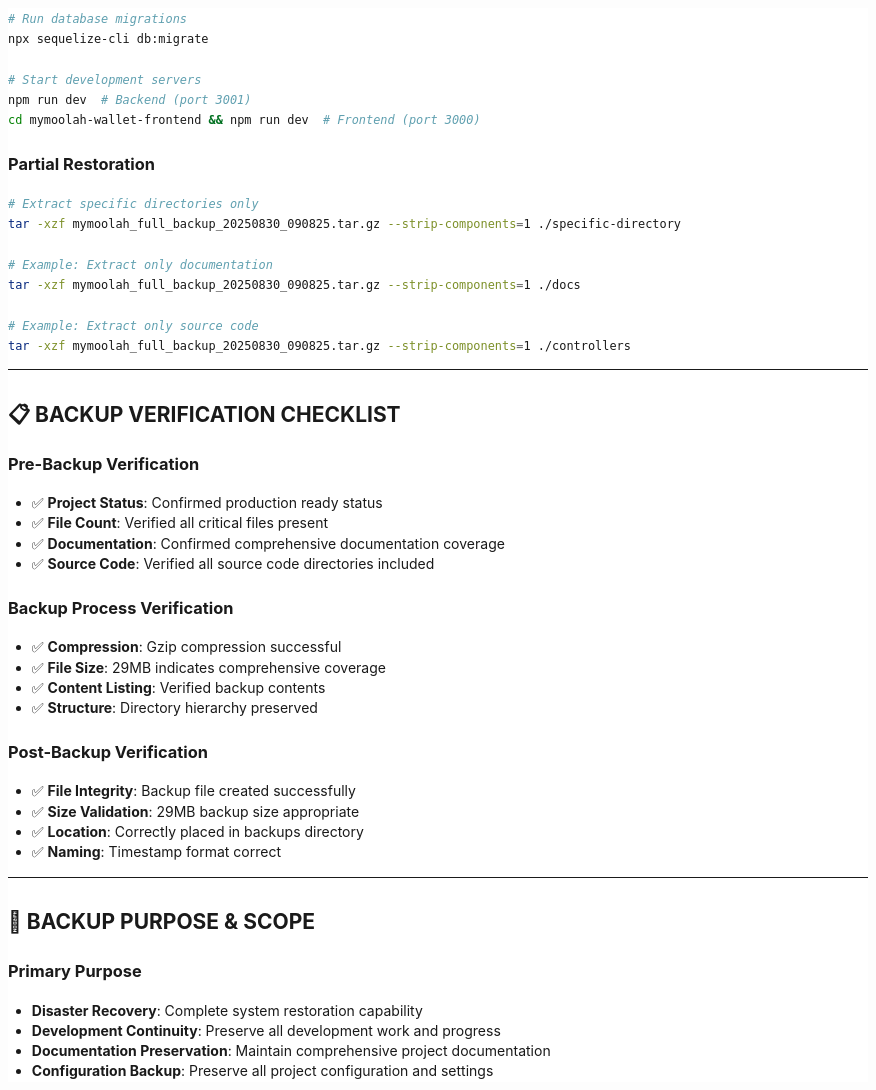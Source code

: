 ```bash
# Run database migrations
npx sequelize-cli db:migrate

# Start development servers
npm run dev  # Backend (port 3001)
cd mymoolah-wallet-frontend && npm run dev  # Frontend (port 3000)
```

### **Partial Restoration**
```bash
# Extract specific directories only
tar -xzf mymoolah_full_backup_20250830_090825.tar.gz --strip-components=1 ./specific-directory

# Example: Extract only documentation
tar -xzf mymoolah_full_backup_20250830_090825.tar.gz --strip-components=1 ./docs

# Example: Extract only source code
tar -xzf mymoolah_full_backup_20250830_090825.tar.gz --strip-components=1 ./controllers
```

---

## 📋 **BACKUP VERIFICATION CHECKLIST**

### **Pre-Backup Verification**
- ✅ **Project Status**: Confirmed production ready status
- ✅ **File Count**: Verified all critical files present
- ✅ **Documentation**: Confirmed comprehensive documentation coverage
- ✅ **Source Code**: Verified all source code directories included

### **Backup Process Verification**
- ✅ **Compression**: Gzip compression successful
- ✅ **File Size**: 29MB indicates comprehensive coverage
- ✅ **Content Listing**: Verified backup contents
- ✅ **Structure**: Directory hierarchy preserved

### **Post-Backup Verification**
- ✅ **File Integrity**: Backup file created successfully
- ✅ **Size Validation**: 29MB backup size appropriate
- ✅ **Location**: Correctly placed in backups directory
- ✅ **Naming**: Timestamp format correct

---

## 🎯 **BACKUP PURPOSE & SCOPE**

### **Primary Purpose**
- **Disaster Recovery**: Complete system restoration capability
- **Development Continuity**: Preserve all development work and progress
- **Documentation Preservation**: Maintain comprehensive project documentation
- **Configuration Backup**: Preserve all project configuration and settings
